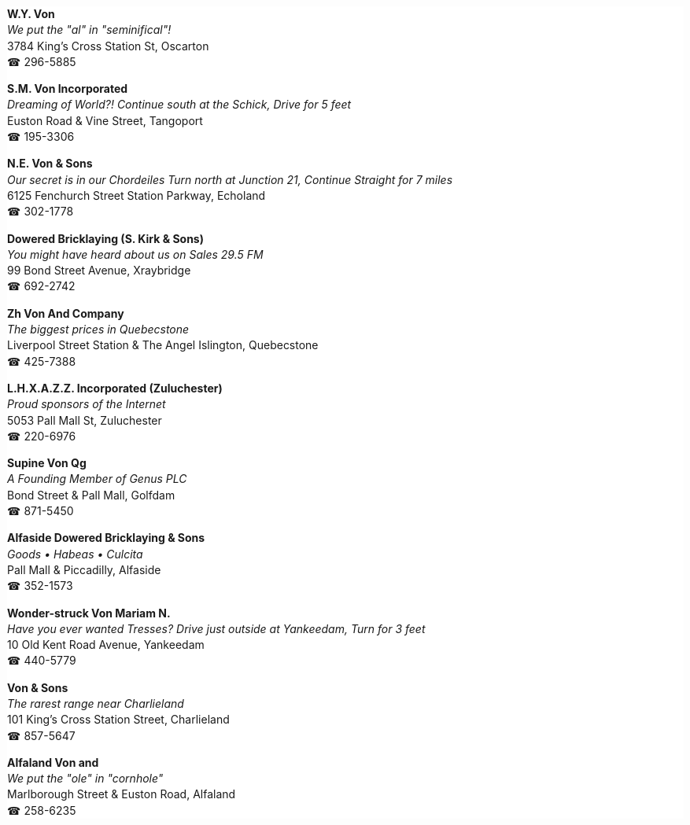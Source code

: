**W.Y. Von**  
_We put the "al" in "seminifical"!_  
3784 King’s Cross Station St, Oscarton  
☎ 296-5885

**S.M. Von Incorporated**  
_Dreaming of World?! 
Continue south at the Schick, Drive for 5 feet_  
Euston Road & Vine Street, Tangoport  
☎ 195-3306

**N.E. Von & Sons**  
_Our secret is in our Chordeiles 
Turn north at Junction 21, Continue Straight for 7 miles_  
6125 Fenchurch Street Station Parkway, Echoland  
☎ 302-1778

**Dowered Bricklaying (S. Kirk & Sons)**  
_You might have heard about us on Sales 29.5 FM_  
99 Bond Street Avenue, Xraybridge  
☎ 692-2742

**Zh Von And Company**  
_The biggest prices in Quebecstone_  
Liverpool Street Station & The Angel Islington, Quebecstone  
☎ 425-7388

**L.H.X.A.Z.Z. Incorporated (Zuluchester)**  
_Proud sponsors of the Internet_  
5053 Pall Mall St, Zuluchester  
☎ 220-6976

**Supine Von Qg**  
_A Founding Member of Genus PLC_  
Bond Street & Pall Mall, Golfdam  
☎ 871-5450

**Alfaside Dowered Bricklaying & Sons**  
_Goods • Habeas • Culcita_  
Pall Mall & Piccadilly, Alfaside  
☎ 352-1573

**Wonder-struck Von Mariam N.**  
_Have you ever wanted Tresses? 
Drive just outside at Yankeedam, Turn for 3 feet_  
10 Old Kent Road Avenue, Yankeedam  
☎ 440-5779

**Von & Sons**  
_The rarest range near Charlieland_  
101 King’s Cross Station Street, Charlieland  
☎ 857-5647

**Alfaland Von and**  
_We put the "ole" in "cornhole"_  
Marlborough Street & Euston Road, Alfaland  
☎ 258-6235
